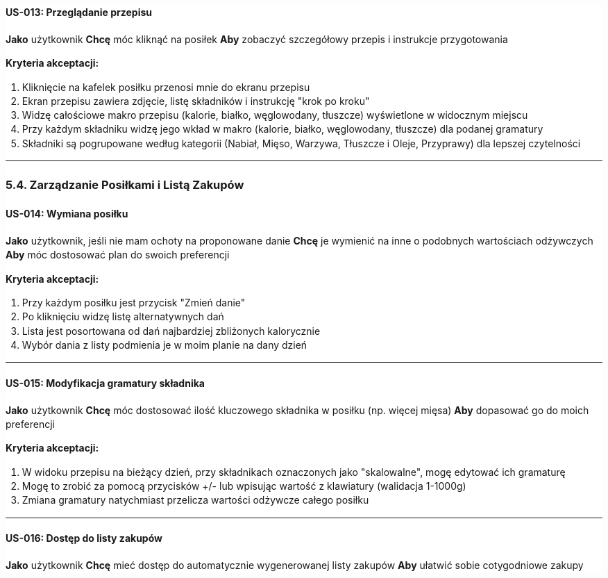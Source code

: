 #### **US-013: Przeglądanie przepisu**

**Jako** użytkownik
**Chcę** móc kliknąć na posiłek
**Aby** zobaczyć szczegółowy przepis i instrukcje przygotowania

**Kryteria akceptacji:**

1. Kliknięcie na kafelek posiłku przenosi mnie do ekranu przepisu
2. Ekran przepisu zawiera zdjęcie, listę składników i instrukcję "krok po kroku"
3. Widzę całościowe makro przepisu (kalorie, białko, węglowodany, tłuszcze) wyświetlone w widocznym miejscu
4. Przy każdym składniku widzę jego wkład w makro (kalorie, białko, węglowodany, tłuszcze) dla podanej gramatury
5. Składniki są pogrupowane według kategorii (Nabiał, Mięso, Warzywa, Tłuszcze i Oleje, Przyprawy) dla lepszej czytelności

---

### 5.4. Zarządzanie Posiłkami i Listą Zakupów

#### **US-014: Wymiana posiłku**

**Jako** użytkownik, jeśli nie mam ochoty na proponowane danie
**Chcę** je wymienić na inne o podobnych wartościach odżywczych
**Aby** móc dostosować plan do swoich preferencji

**Kryteria akceptacji:**

1. Przy każdym posiłku jest przycisk "Zmień danie"
2. Po kliknięciu widzę listę alternatywnych dań
3. Lista jest posortowana od dań najbardziej zbliżonych kalorycznie
4. Wybór dania z listy podmienia je w moim planie na dany dzień

---

#### **US-015: Modyfikacja gramatury składnika**

**Jako** użytkownik
**Chcę** móc dostosować ilość kluczowego składnika w posiłku (np. więcej mięsa)
**Aby** dopasować go do moich preferencji

**Kryteria akceptacji:**

1. W widoku przepisu na bieżący dzień, przy składnikach oznaczonych jako "skalowalne", mogę edytować ich gramaturę
2. Mogę to zrobić za pomocą przycisków +/- lub wpisując wartość z klawiatury (walidacja 1-1000g)
3. Zmiana gramatury natychmiast przelicza wartości odżywcze całego posiłku

---

#### **US-016: Dostęp do listy zakupów**

**Jako** użytkownik
**Chcę** mieć dostęp do automatycznie wygenerowanej listy zakupów
**Aby** ułatwić sobie cotygodniowe zakupy
